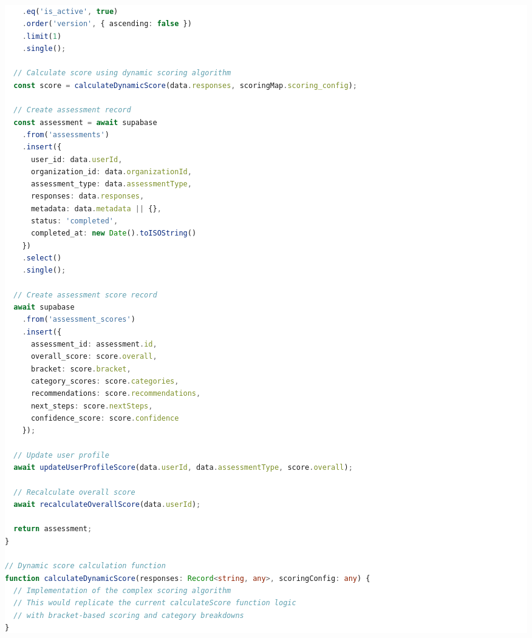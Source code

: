 ```typescript
    .eq('is_active', true)
    .order('version', { ascending: false })
    .limit(1)
    .single();

  // Calculate score using dynamic scoring algorithm
  const score = calculateDynamicScore(data.responses, scoringMap.scoring_config);
  
  // Create assessment record
  const assessment = await supabase
    .from('assessments')
    .insert({
      user_id: data.userId,
      organization_id: data.organizationId,
      assessment_type: data.assessmentType,
      responses: data.responses,
      metadata: data.metadata || {},
      status: 'completed',
      completed_at: new Date().toISOString()
    })
    .select()
    .single();

  // Create assessment score record
  await supabase
    .from('assessment_scores')
    .insert({
      assessment_id: assessment.id,
      overall_score: score.overall,
      bracket: score.bracket,
      category_scores: score.categories,
      recommendations: score.recommendations,
      next_steps: score.nextSteps,
      confidence_score: score.confidence
    });

  // Update user profile
  await updateUserProfileScore(data.userId, data.assessmentType, score.overall);

  // Recalculate overall score
  await recalculateOverallScore(data.userId);

  return assessment;
}

// Dynamic score calculation function
function calculateDynamicScore(responses: Record<string, any>, scoringConfig: any) {
  // Implementation of the complex scoring algorithm
  // This would replicate the current calculateScore function logic
  // with bracket-based scoring and category breakdowns
}
```
